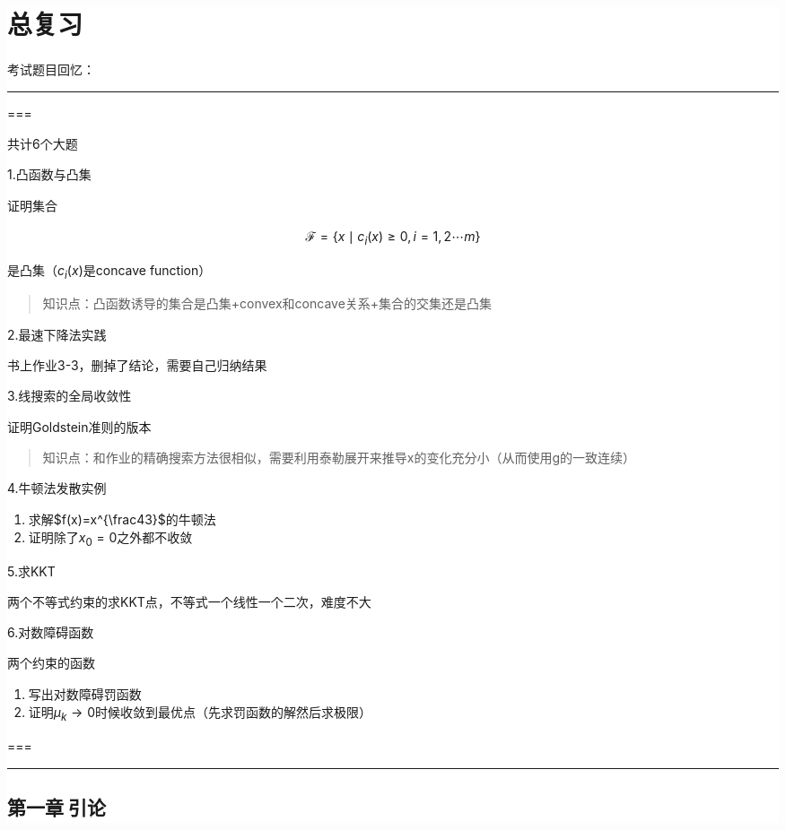 # 总复习

考试题目回忆：


---

===

共计6个大题

1.凸函数与凸集

证明集合

$$
\mathcal{F}=\{x\mid c_i(x)\ge0,i=1,2\cdots m\}
$$

是凸集（$c_i(x)$是concave function）

> 知识点：凸函数诱导的集合是凸集+convex和concave关系+集合的交集还是凸集



2.最速下降法实践

书上作业3-3，删掉了结论，需要自己归纳结果



3.线搜索的全局收敛性

证明Goldstein准则的版本

> 知识点：和作业的精确搜索方法很相似，需要利用泰勒展开来推导x的变化充分小（从而使用g的一致连续）



4.牛顿法发散实例

1. 求解$f(x)=x^{\frac43}$的牛顿法
2. 证明除了$x_0=0$之外都不收敛



5.求KKT

两个不等式约束的求KKT点，不等式一个线性一个二次，难度不大



6.对数障碍函数

两个约束的函数

1. 写出对数障碍罚函数
2. 证明$\mu_k\to0$时候收敛到最优点（先求罚函数的解然后求极限）

===

---


## 第一章 引论
